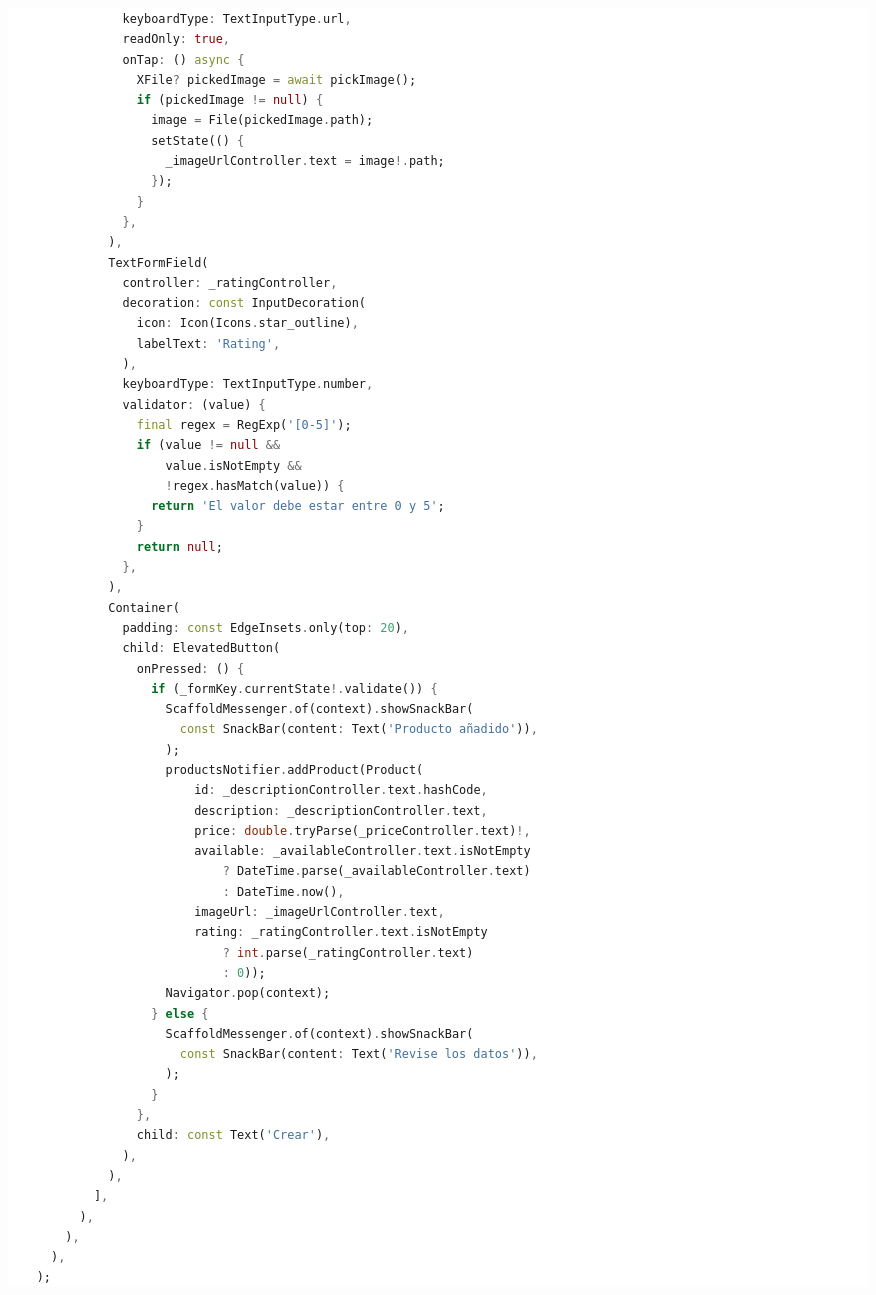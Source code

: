 ```dart title="lib/pages/product_add.dart" linenums="1" hl_lines="49 120 150 154 165 182 185"
                keyboardType: TextInputType.url,
                readOnly: true,
                onTap: () async {
                  XFile? pickedImage = await pickImage();
                  if (pickedImage != null) {
                    image = File(pickedImage.path);
                    setState(() {
                      _imageUrlController.text = image!.path;
                    });
                  }
                },
              ),
              TextFormField(
                controller: _ratingController,
                decoration: const InputDecoration(
                  icon: Icon(Icons.star_outline),
                  labelText: 'Rating',
                ),
                keyboardType: TextInputType.number,
                validator: (value) {
                  final regex = RegExp('[0-5]');
                  if (value != null &&
                      value.isNotEmpty &&
                      !regex.hasMatch(value)) {
                    return 'El valor debe estar entre 0 y 5';
                  }
                  return null;
                },
              ),
              Container(
                padding: const EdgeInsets.only(top: 20),
                child: ElevatedButton(
                  onPressed: () {
                    if (_formKey.currentState!.validate()) {
                      ScaffoldMessenger.of(context).showSnackBar(
                        const SnackBar(content: Text('Producto añadido')),
                      );
                      productsNotifier.addProduct(Product(
                          id: _descriptionController.text.hashCode,
                          description: _descriptionController.text,
                          price: double.tryParse(_priceController.text)!,
                          available: _availableController.text.isNotEmpty
                              ? DateTime.parse(_availableController.text)
                              : DateTime.now(),
                          imageUrl: _imageUrlController.text,
                          rating: _ratingController.text.isNotEmpty
                              ? int.parse(_ratingController.text)
                              : 0));
                      Navigator.pop(context);
                    } else {
                      ScaffoldMessenger.of(context).showSnackBar(
                        const SnackBar(content: Text('Revise los datos')),
                      );
                    }
                  },
                  child: const Text('Crear'),
                ),
              ),
            ],
          ),
        ),
      ),
    );
```